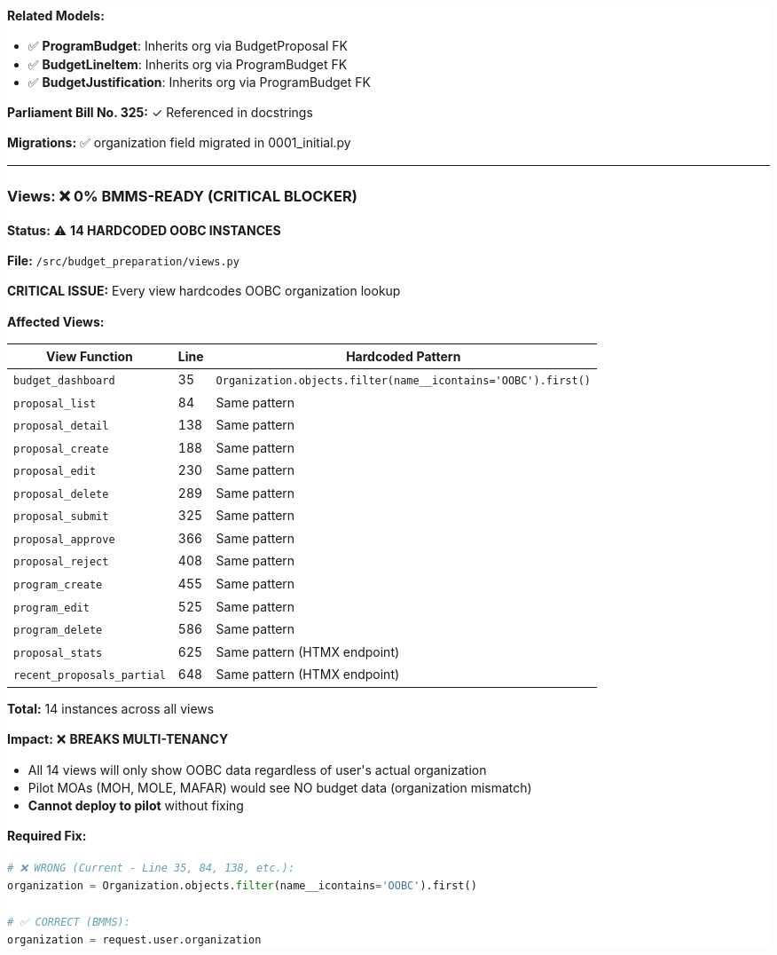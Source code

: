 **Related Models:**
- ✅ **ProgramBudget**: Inherits org via BudgetProposal FK
- ✅ **BudgetLineItem**: Inherits org via ProgramBudget FK
- ✅ **BudgetJustification**: Inherits org via ProgramBudget FK

**Parliament Bill No. 325:** ✓ Referenced in docstrings

**Migrations:** ✅ organization field migrated in 0001_initial.py

---

### Views: ❌ 0% BMMS-READY (CRITICAL BLOCKER)

**Status:** ⚠️ **14 HARDCODED OOBC INSTANCES**

**File:** `/src/budget_preparation/views.py`

**CRITICAL ISSUE:** Every view hardcodes OOBC organization lookup

**Affected Views:**

| View Function | Line | Hardcoded Pattern |
|--------------|------|-------------------|
| `budget_dashboard` | 35 | `Organization.objects.filter(name__icontains='OOBC').first()` |
| `proposal_list` | 84 | Same pattern |
| `proposal_detail` | 138 | Same pattern |
| `proposal_create` | 188 | Same pattern |
| `proposal_edit` | 230 | Same pattern |
| `proposal_delete` | 289 | Same pattern |
| `proposal_submit` | 325 | Same pattern |
| `proposal_approve` | 366 | Same pattern |
| `proposal_reject` | 408 | Same pattern |
| `program_create` | 455 | Same pattern |
| `program_edit` | 525 | Same pattern |
| `program_delete` | 586 | Same pattern |
| `proposal_stats` | 625 | Same pattern (HTMX endpoint) |
| `recent_proposals_partial` | 648 | Same pattern (HTMX endpoint) |

**Total:** 14 instances across all views

**Impact:** ❌ **BREAKS MULTI-TENANCY**
- All 14 views will only show OOBC data regardless of user's actual organization
- Pilot MOAs (MOH, MOLE, MAFAR) would see NO budget data (organization mismatch)
- **Cannot deploy to pilot** without fixing

**Required Fix:**
```python
# ❌ WRONG (Current - Line 35, 84, 138, etc.):
organization = Organization.objects.filter(name__icontains='OOBC').first()

# ✅ CORRECT (BMMS):
organization = request.user.organization
```
